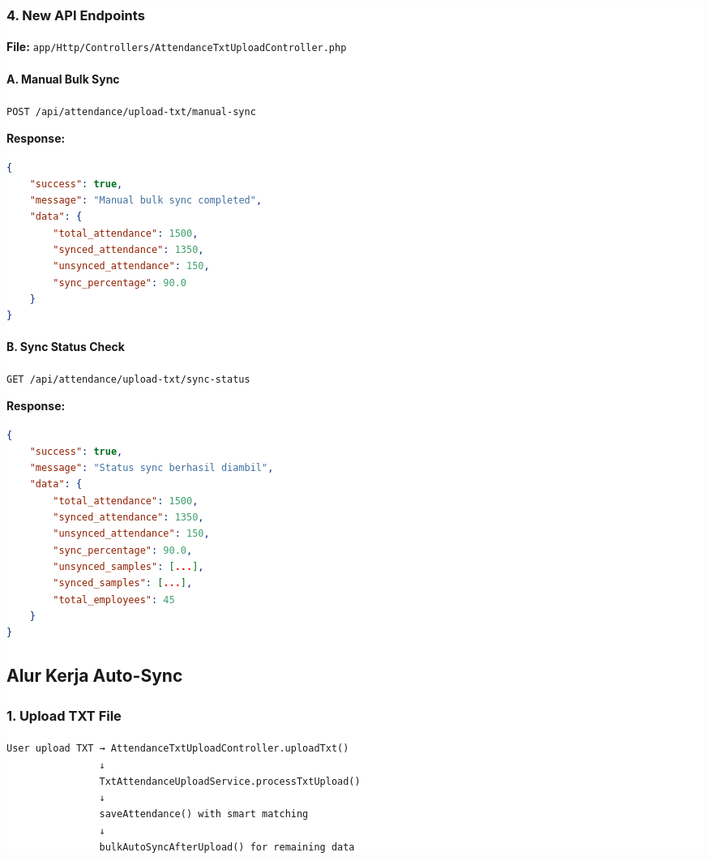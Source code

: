 ### 4. New API Endpoints
**File:** `app/Http/Controllers/AttendanceTxtUploadController.php`

#### A. Manual Bulk Sync
```
POST /api/attendance/upload-txt/manual-sync
```
**Response:**
```json
{
    "success": true,
    "message": "Manual bulk sync completed",
    "data": {
        "total_attendance": 1500,
        "synced_attendance": 1350,
        "unsynced_attendance": 150,
        "sync_percentage": 90.0
    }
}
```

#### B. Sync Status Check
```
GET /api/attendance/upload-txt/sync-status
```
**Response:**
```json
{
    "success": true,
    "message": "Status sync berhasil diambil",
    "data": {
        "total_attendance": 1500,
        "synced_attendance": 1350,
        "unsynced_attendance": 150,
        "sync_percentage": 90.0,
        "unsynced_samples": [...],
        "synced_samples": [...],
        "total_employees": 45
    }
}
```

## Alur Kerja Auto-Sync

### 1. Upload TXT File
```
User upload TXT → AttendanceTxtUploadController.uploadTxt()
                ↓
                TxtAttendanceUploadService.processTxtUpload()
                ↓
                saveAttendance() with smart matching
                ↓
                bulkAutoSyncAfterUpload() for remaining data
```
